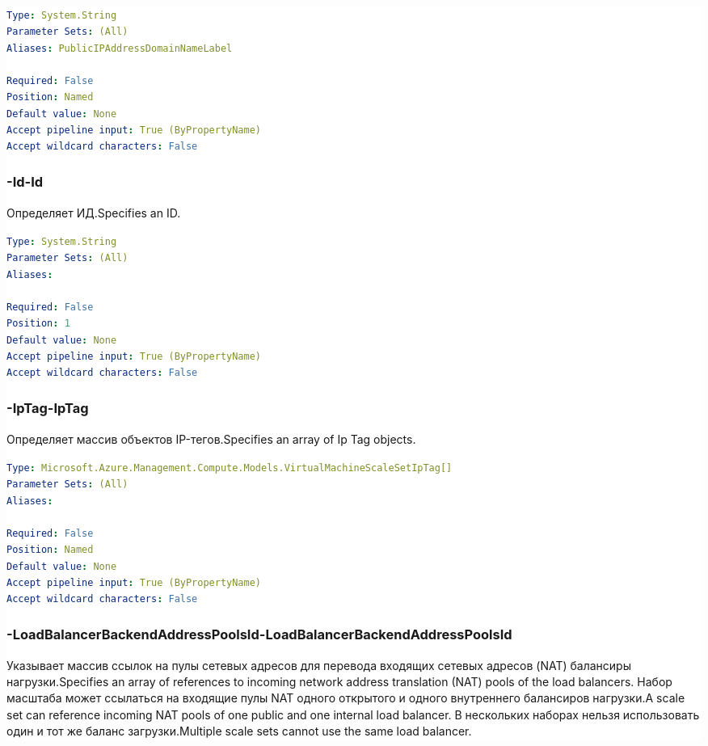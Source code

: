 ```yaml
Type: System.String
Parameter Sets: (All)
Aliases: PublicIPAddressDomainNameLabel

Required: False
Position: Named
Default value: None
Accept pipeline input: True (ByPropertyName)
Accept wildcard characters: False
```

### <span data-ttu-id="211bd-129">-Id</span><span class="sxs-lookup"><span data-stu-id="211bd-129">-Id</span></span>
<span data-ttu-id="211bd-130">Определяет ИД.</span><span class="sxs-lookup"><span data-stu-id="211bd-130">Specifies an ID.</span></span>

```yaml
Type: System.String
Parameter Sets: (All)
Aliases:

Required: False
Position: 1
Default value: None
Accept pipeline input: True (ByPropertyName)
Accept wildcard characters: False
```

### <span data-ttu-id="211bd-131">-IpTag</span><span class="sxs-lookup"><span data-stu-id="211bd-131">-IpTag</span></span>
<span data-ttu-id="211bd-132">Определяет массив объектов IP-тегов.</span><span class="sxs-lookup"><span data-stu-id="211bd-132">Specifies an array of Ip Tag objects.</span></span>

```yaml
Type: Microsoft.Azure.Management.Compute.Models.VirtualMachineScaleSetIpTag[]
Parameter Sets: (All)
Aliases:

Required: False
Position: Named
Default value: None
Accept pipeline input: True (ByPropertyName)
Accept wildcard characters: False
```

### <span data-ttu-id="211bd-133">-LoadBalancerBackendAddressPoolsId</span><span class="sxs-lookup"><span data-stu-id="211bd-133">-LoadBalancerBackendAddressPoolsId</span></span>
<span data-ttu-id="211bd-134">Указывает массив ссылок на пулы сетевых адресов для перевода входящих сетевых адресов (NAT) балансиры нагрузки.</span><span class="sxs-lookup"><span data-stu-id="211bd-134">Specifies an array of references to incoming network address translation (NAT) pools of the load balancers.</span></span>
<span data-ttu-id="211bd-135">Набор масштаба может ссылаться на входящие пулы NAT одного открытого и одного внутреннего балансиров нагрузки.</span><span class="sxs-lookup"><span data-stu-id="211bd-135">A scale set can reference incoming NAT pools of one public and one internal load balancer.</span></span>
<span data-ttu-id="211bd-136">В нескольких наборах нельзя использовать один и тот же баланс загрузки.</span><span class="sxs-lookup"><span data-stu-id="211bd-136">Multiple scale sets cannot use the same load balancer.</span></span>
